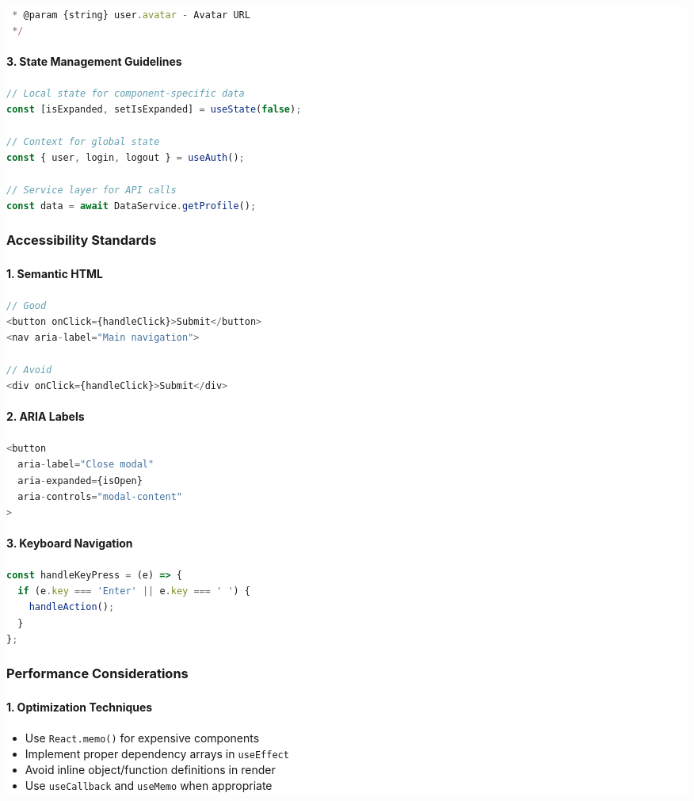 ```javascript
 * @param {string} user.avatar - Avatar URL
 */
```

#### 3. State Management Guidelines

```javascript
// Local state for component-specific data
const [isExpanded, setIsExpanded] = useState(false);

// Context for global state
const { user, login, logout } = useAuth();

// Service layer for API calls
const data = await DataService.getProfile();
```

### Accessibility Standards

#### 1. Semantic HTML
```javascript
// Good
<button onClick={handleClick}>Submit</button>
<nav aria-label="Main navigation">

// Avoid
<div onClick={handleClick}>Submit</div>
```

#### 2. ARIA Labels
```javascript
<button 
  aria-label="Close modal"
  aria-expanded={isOpen}
  aria-controls="modal-content"
>
```

#### 3. Keyboard Navigation
```javascript
const handleKeyPress = (e) => {
  if (e.key === 'Enter' || e.key === ' ') {
    handleAction();
  }
};
```

### Performance Considerations

#### 1. Optimization Techniques
- Use `React.memo()` for expensive components
- Implement proper dependency arrays in `useEffect`
- Avoid inline object/function definitions in render
- Use `useCallback` and `useMemo` when appropriate

